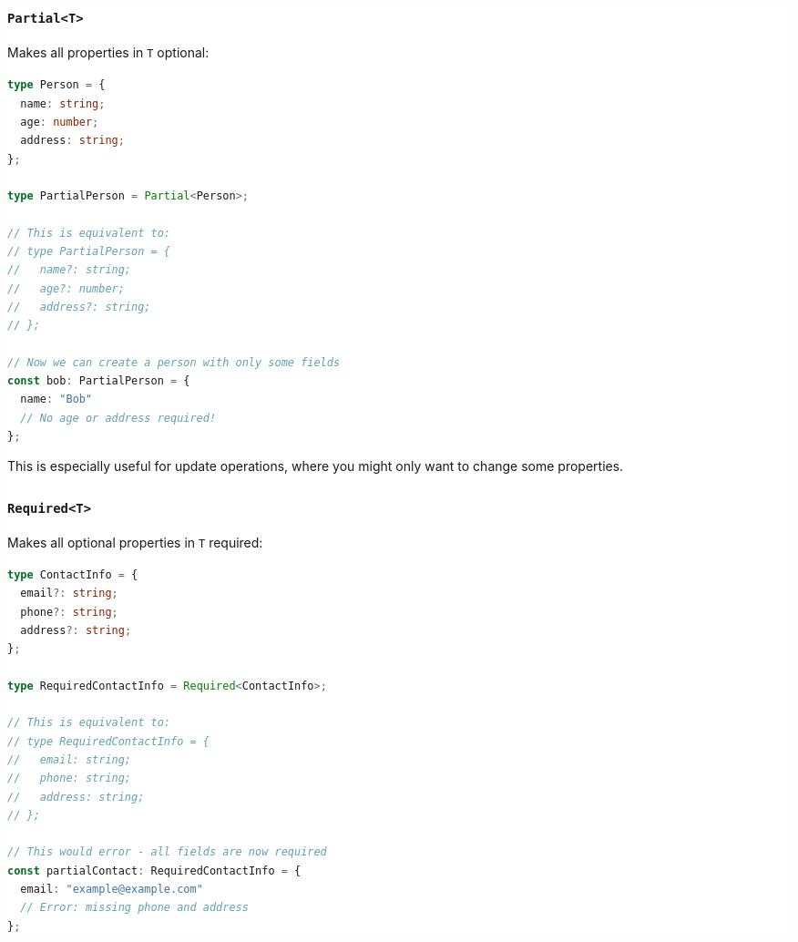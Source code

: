 ### `Partial<T>`

Makes all properties in `T` optional:

```typescript
type Person = {
  name: string;
  age: number;
  address: string;
};

type PartialPerson = Partial<Person>;

// This is equivalent to:
// type PartialPerson = {
//   name?: string;
//   age?: number;
//   address?: string;
// };

// Now we can create a person with only some fields
const bob: PartialPerson = {
  name: "Bob"
  // No age or address required!
};
```

This is especially useful for update operations, where you might only want to change some properties.

### `Required<T>`

Makes all optional properties in `T` required:

```typescript
type ContactInfo = {
  email?: string;
  phone?: string;
  address?: string;
};

type RequiredContactInfo = Required<ContactInfo>;

// This is equivalent to:
// type RequiredContactInfo = {
//   email: string;
//   phone: string;
//   address: string;
// };

// This would error - all fields are now required
const partialContact: RequiredContactInfo = {
  email: "example@example.com"
  // Error: missing phone and address
};
```
